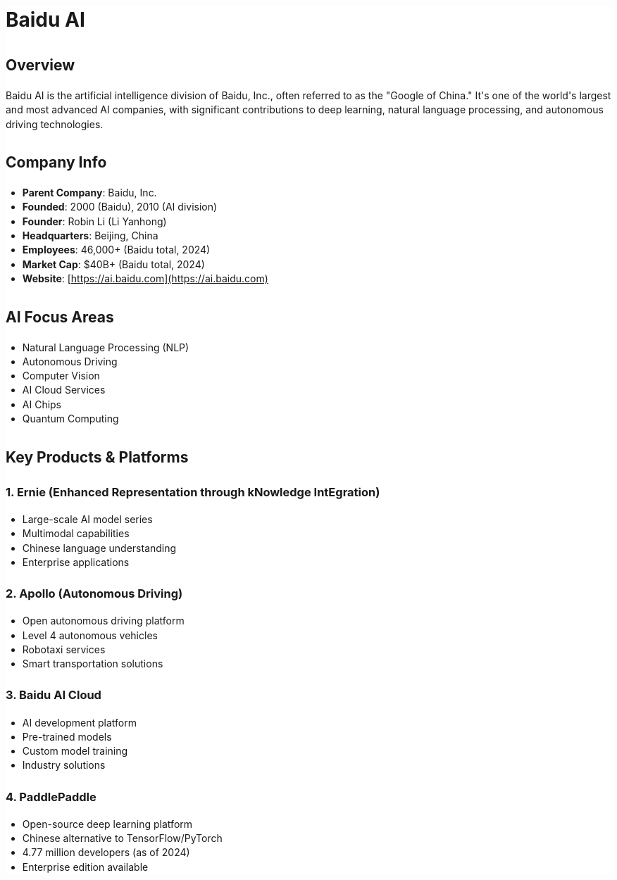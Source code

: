 # Baidu AI

## Overview
Baidu AI is the artificial intelligence division of Baidu, Inc., often referred to as the "Google of China." It's one of the world's largest and most advanced AI companies, with significant contributions to deep learning, natural language processing, and autonomous driving technologies.

## Company Info
- **Parent Company**: Baidu, Inc.
- **Founded**: 2000 (Baidu), 2010 (AI division)
- **Founder**: Robin Li (Li Yanhong)
- **Headquarters**: Beijing, China
- **Employees**: 46,000+ (Baidu total, 2024)
- **Market Cap**: $40B+ (Baidu total, 2024)
- **Website**: [https://ai.baidu.com](https://ai.baidu.com)

## AI Focus Areas
- Natural Language Processing (NLP)
- Autonomous Driving
- Computer Vision
- AI Cloud Services
- AI Chips
- Quantum Computing

## Key Products & Platforms

### 1. Ernie (Enhanced Representation through kNowledge IntEgration)
- Large-scale AI model series
- Multimodal capabilities
- Chinese language understanding
- Enterprise applications

### 2. Apollo (Autonomous Driving)
- Open autonomous driving platform
- Level 4 autonomous vehicles
- Robotaxi services
- Smart transportation solutions

### 3. Baidu AI Cloud
- AI development platform
- Pre-trained models
- Custom model training
- Industry solutions

### 4. PaddlePaddle
- Open-source deep learning platform
- Chinese alternative to TensorFlow/PyTorch
- 4.77 million developers (as of 2024)
- Enterprise edition available
